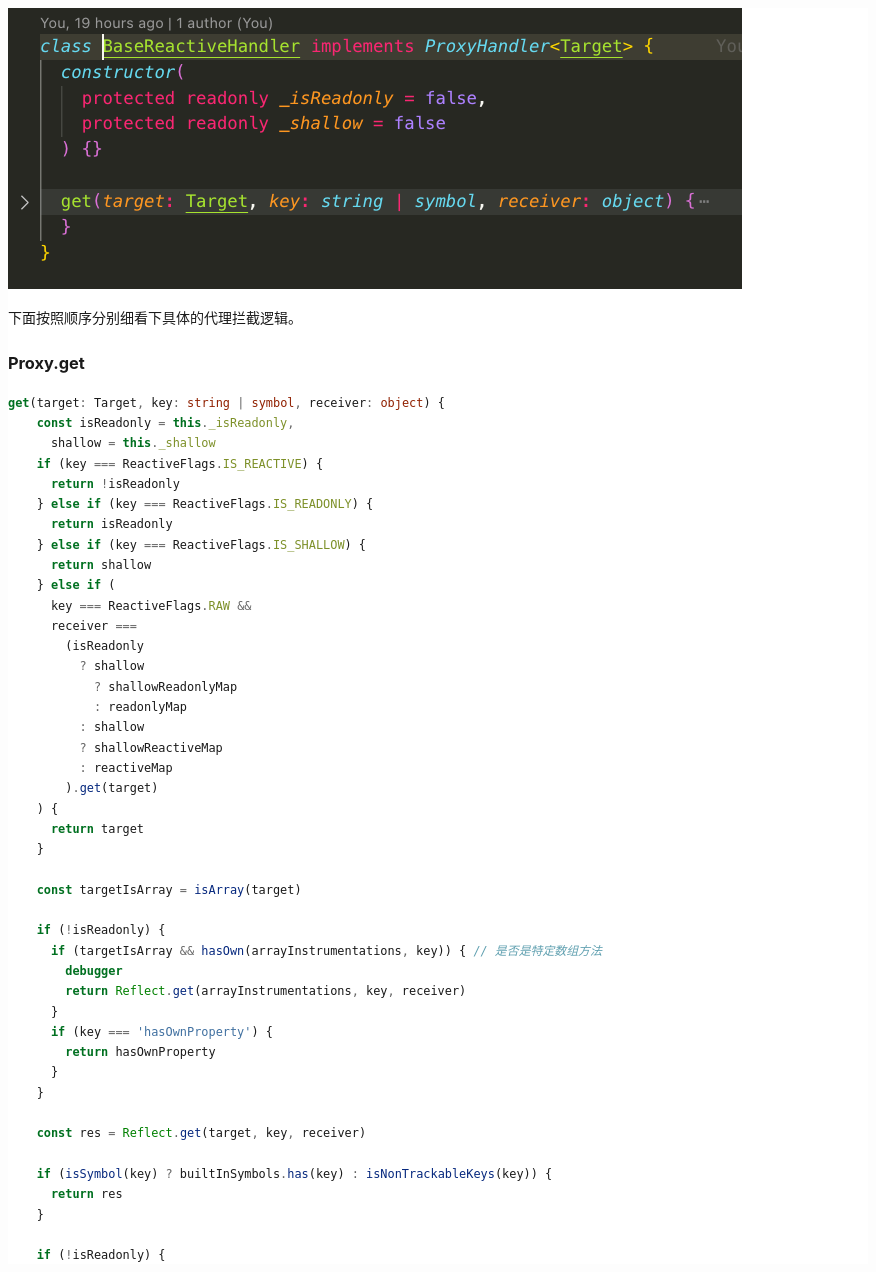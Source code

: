![image.png](/static/img/vue3/reactivity/7.png)

下面按照顺序分别细看下具体的代理拦截逻辑。

### Proxy.get

```ts
get(target: Target, key: string | symbol, receiver: object) {
    const isReadonly = this._isReadonly,
      shallow = this._shallow
    if (key === ReactiveFlags.IS_REACTIVE) {
      return !isReadonly
    } else if (key === ReactiveFlags.IS_READONLY) {
      return isReadonly
    } else if (key === ReactiveFlags.IS_SHALLOW) {
      return shallow
    } else if (
      key === ReactiveFlags.RAW &&
      receiver ===
        (isReadonly
          ? shallow
            ? shallowReadonlyMap
            : readonlyMap
          : shallow
          ? shallowReactiveMap
          : reactiveMap
        ).get(target)
    ) {
      return target
    }

    const targetIsArray = isArray(target)

    if (!isReadonly) {
      if (targetIsArray && hasOwn(arrayInstrumentations, key)) { // 是否是特定数组方法
        debugger
        return Reflect.get(arrayInstrumentations, key, receiver)
      }
      if (key === 'hasOwnProperty') {
        return hasOwnProperty
      }
    }

    const res = Reflect.get(target, key, receiver)

    if (isSymbol(key) ? builtInSymbols.has(key) : isNonTrackableKeys(key)) {
      return res
    }

    if (!isReadonly) {
```